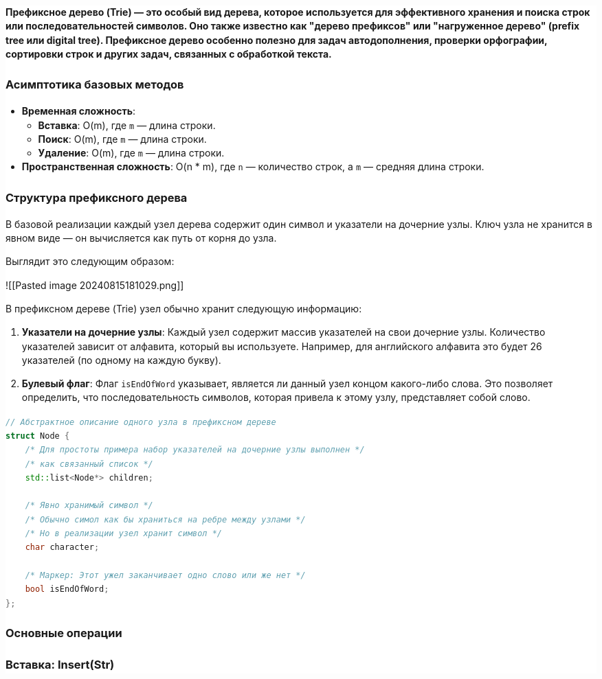 **Префиксное дерево (Trie) — это особый вид дерева, которое используется для эффективного хранения и поиска строк или последовательностей символов. Оно также известно как "дерево префиксов" или "нагруженное дерево" (prefix tree или digital tree). Префиксное дерево особенно полезно для задач автодополнения, проверки орфографии, сортировки строк и других задач, связанных с обработкой текста.**

### Асимптотика базовых методов

- **Временная сложность**:
  - **Вставка**: O(m), где `m` — длина строки.
  - **Поиск**: O(m), где `m` — длина строки.
  - **Удаление**: O(m), где `m` — длина строки.
- **Пространственная сложность**: O(n * m), где `n` — количество строк, а `m` — средняя длина строки.

### Структура префиксного дерева

В базовой реализации каждый узел дерева содержит один символ и указатели на дочерние узлы. Ключ узла не хранится в явном виде — он вычисляется как путь от корня до узла.

Выглядит это следующим образом:

![[Pasted image 20240815181029.png]]

В префиксном дереве (Trie) узел обычно хранит следующую информацию:

1. **Указатели на дочерние узлы**: Каждый узел содержит массив указателей на свои дочерние узлы. Количество указателей зависит от алфавита, который вы используете. Например, для английского алфавита это будет 26 указателей (по одному на каждую букву).

2. **Булевый флаг**: Флаг `isEndOfWord` указывает, является ли данный узел концом какого-либо слова. Это позволяет определить, что последовательность символов, которая привела к этому узлу, представляет собой слово.

```c++
// Абстрактное описание одного узла в префиксном дереве
struct Node {
	/* Для простоты примера набор указателей на дочерние узлы выполнен */
	/* как связанный список */
    std::list<Node*> children;

	/* Явно хранимый символ */
	/* Обычно симол как бы храниться на ребре между узлами */
	/* Но в реализации узел хранит символ */
	char character; 

	/* Маркер: Этот ужел заканчивает одно слово или же нет */
    bool isEndOfWord;
};
```


### Основные операции

### Вставка: Insert(Str)
